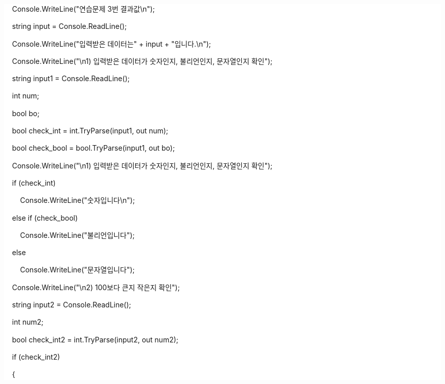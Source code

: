    Console.WriteLine("연습문제 3번 결과값\n");

  

  

    string input = Console.ReadLine();

    Console.WriteLine("입력받은 데이터는" + input + "입니다.\n");

  

  

    Console.WriteLine("\n1) 입력받은 데이터가 숫자인지, 불리언인지, 문자열인지 확인");

    string input1 = Console.ReadLine();

    int num;

    bool bo;

  

    bool check_int = int.TryParse(input1, out num);

    bool check_bool = bool.TryParse(input1, out bo);

  

    Console.WriteLine("\n1) 입력받은 데이터가 숫자인지, 불리언인지, 문자열인지 확인");

  

    if (check_int)

        Console.WriteLine("숫자입니다\n");

  

    else if (check_bool)

        Console.WriteLine("불리언입니다");

  

    else

        Console.WriteLine("문자열입니다");

  

  

  

    Console.WriteLine("\n2) 100보다 큰지 작은지 확인");

    string input2 = Console.ReadLine();

  

    int num2;

    bool check_int2 = int.TryParse(input2, out num2);

  

  

    if (check_int2)

    {
